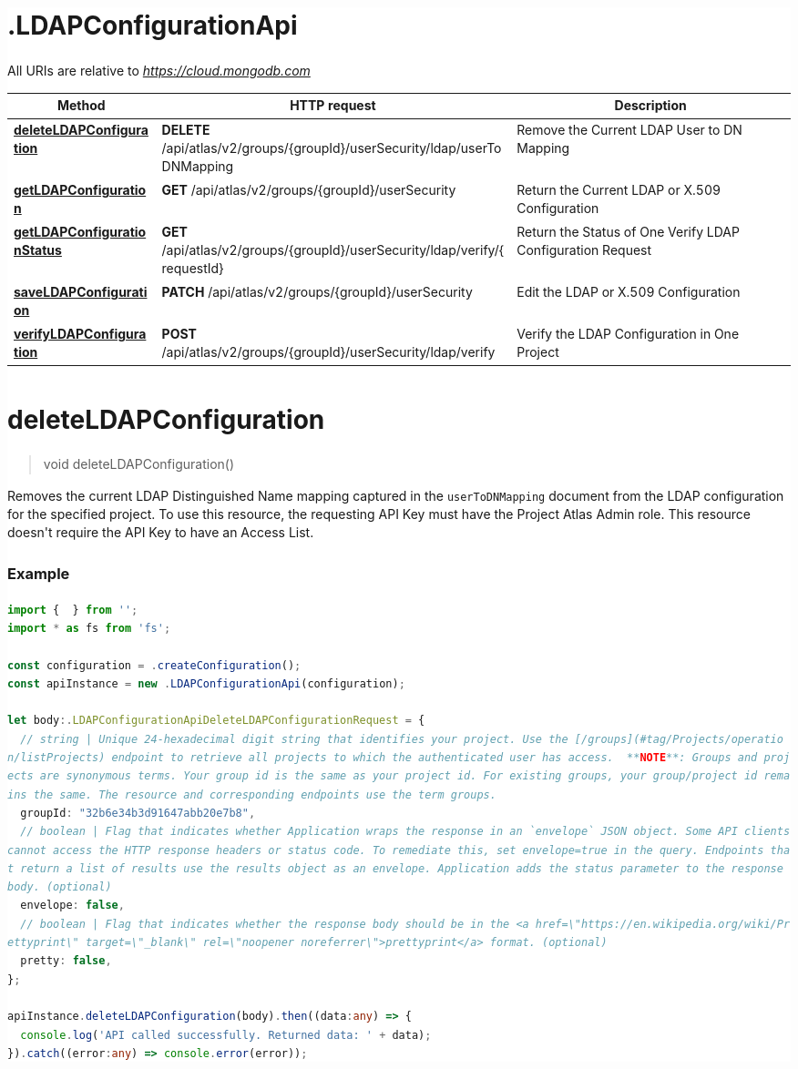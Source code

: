 # .LDAPConfigurationApi

All URIs are relative to *https://cloud.mongodb.com*

Method | HTTP request | Description
------------- | ------------- | -------------
[**deleteLDAPConfiguration**](LDAPConfigurationApi.md#deleteLDAPConfiguration) | **DELETE** /api/atlas/v2/groups/{groupId}/userSecurity/ldap/userToDNMapping | Remove the Current LDAP User to DN Mapping
[**getLDAPConfiguration**](LDAPConfigurationApi.md#getLDAPConfiguration) | **GET** /api/atlas/v2/groups/{groupId}/userSecurity | Return the Current LDAP or X.509 Configuration
[**getLDAPConfigurationStatus**](LDAPConfigurationApi.md#getLDAPConfigurationStatus) | **GET** /api/atlas/v2/groups/{groupId}/userSecurity/ldap/verify/{requestId} | Return the Status of One Verify LDAP Configuration Request
[**saveLDAPConfiguration**](LDAPConfigurationApi.md#saveLDAPConfiguration) | **PATCH** /api/atlas/v2/groups/{groupId}/userSecurity | Edit the LDAP or X.509 Configuration
[**verifyLDAPConfiguration**](LDAPConfigurationApi.md#verifyLDAPConfiguration) | **POST** /api/atlas/v2/groups/{groupId}/userSecurity/ldap/verify | Verify the LDAP Configuration in One Project


# **deleteLDAPConfiguration**
> void deleteLDAPConfiguration()

Removes the current LDAP Distinguished Name mapping captured in the ``userToDNMapping`` document from the LDAP configuration for the specified project. To use this resource, the requesting API Key must have the Project Atlas Admin role. This resource doesn't require the API Key to have an Access List.

### Example


```typescript
import {  } from '';
import * as fs from 'fs';

const configuration = .createConfiguration();
const apiInstance = new .LDAPConfigurationApi(configuration);

let body:.LDAPConfigurationApiDeleteLDAPConfigurationRequest = {
  // string | Unique 24-hexadecimal digit string that identifies your project. Use the [/groups](#tag/Projects/operation/listProjects) endpoint to retrieve all projects to which the authenticated user has access.  **NOTE**: Groups and projects are synonymous terms. Your group id is the same as your project id. For existing groups, your group/project id remains the same. The resource and corresponding endpoints use the term groups.
  groupId: "32b6e34b3d91647abb20e7b8",
  // boolean | Flag that indicates whether Application wraps the response in an `envelope` JSON object. Some API clients cannot access the HTTP response headers or status code. To remediate this, set envelope=true in the query. Endpoints that return a list of results use the results object as an envelope. Application adds the status parameter to the response body. (optional)
  envelope: false,
  // boolean | Flag that indicates whether the response body should be in the <a href=\"https://en.wikipedia.org/wiki/Prettyprint\" target=\"_blank\" rel=\"noopener noreferrer\">prettyprint</a> format. (optional)
  pretty: false,
};

apiInstance.deleteLDAPConfiguration(body).then((data:any) => {
  console.log('API called successfully. Returned data: ' + data);
}).catch((error:any) => console.error(error));
```
